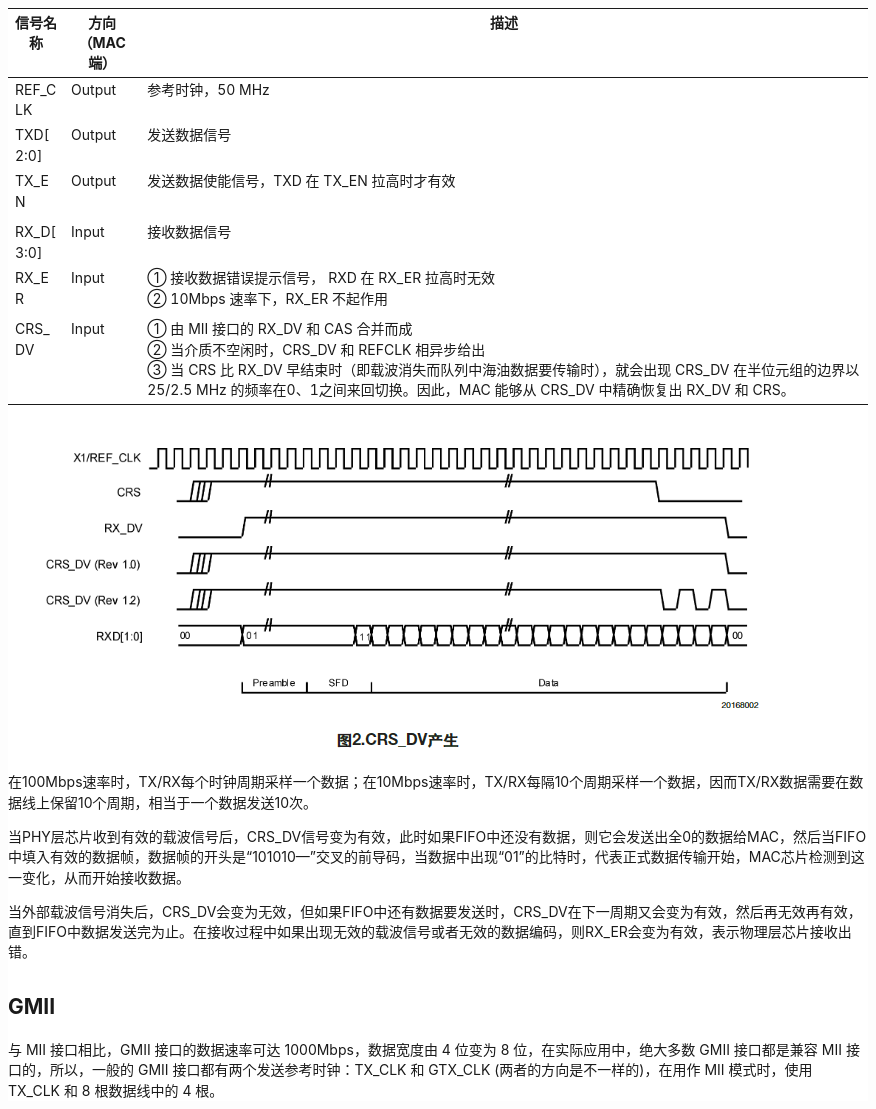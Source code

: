 | 信号名称  | 方向（MAC 端） | 描述                                                         |
| --------- | -------------- | ------------------------------------------------------------ |
| REF_CLK   | Output         | 参考时钟，50 MHz                                             |
| TXD[2:0]  | Output         | 发送数据信号                                                 |
| TX_EN     | Output         | 发送数据使能信号，TXD 在 TX_EN 拉高时才有效                  |
|           |                |                                                              |
| RX_D[3:0] | Input          | 接收数据信号                                                 |
| RX_ER     | Input          | ① 接收数据错误提示信号， RXD 在 RX_ER 拉高时无效<br />② 10Mbps 速率下，RX_ER 不起作用 |
|           |                |                                                              |
| CRS_DV    | Input          | ① 由 MII 接口的 RX_DV 和 CAS 合并而成<br />② 当介质不空闲时，CRS_DV 和 REFCLK 相异步给出<br />③ 当 CRS 比 RX_DV 早结束时（即载波消失而队列中海油数据要传输时），就会出现 CRS_DV 在半位元组的边界以 25/2.5 MHz 的频率在0、1之间来回切换。因此，MAC 能够从 CRS_DV 中精确恢复出 RX_DV 和 CRS。 |

![image-20230617204319141](MD_IMG/以太网.assets/image-20230617204319141.png)

在100Mbps速率时，TX/RX每个时钟周期采样一个数据；在10Mbps速率时，TX/RX每隔10个周期采样一个数据，因而TX/RX数据需要在数据线上保留10个周期，相当于一个数据发送10次。

当PHY层芯片收到有效的载波信号后，CRS_DV信号变为有效，此时如果FIFO中还没有数据，则它会发送出全0的数据给MAC，然后当FIFO中填入有效的数据帧，数据帧的开头是“101010—”交叉的前导码，当数据中出现“01”的比特时，代表正式数据传输开始，MAC芯片检测到这一变化，从而开始接收数据。

当外部载波信号消失后，CRS_DV会变为无效，但如果FIFO中还有数据要发送时，CRS_DV在下一周期又会变为有效，然后再无效再有效，直到FIFO中数据发送完为止。在接收过程中如果出现无效的载波信号或者无效的数据编码，则RX_ER会变为有效，表示物理层芯片接收出错。

## GMII

与 MII 接口相比，GMII 接口的数据速率可达 1000Mbps，数据宽度由 4 位变为 8 位，在实际应用中，绝大多数 GMII 接口都是兼容 MII 接口的，所以，一般的 GMII 接口都有两个发送参考时钟：TX_CLK 和 GTX_CLK (两者的方向是不一样的)，在用作 MII 模式时，使用 TX_CLK 和 8 根数据线中的 4 根。

